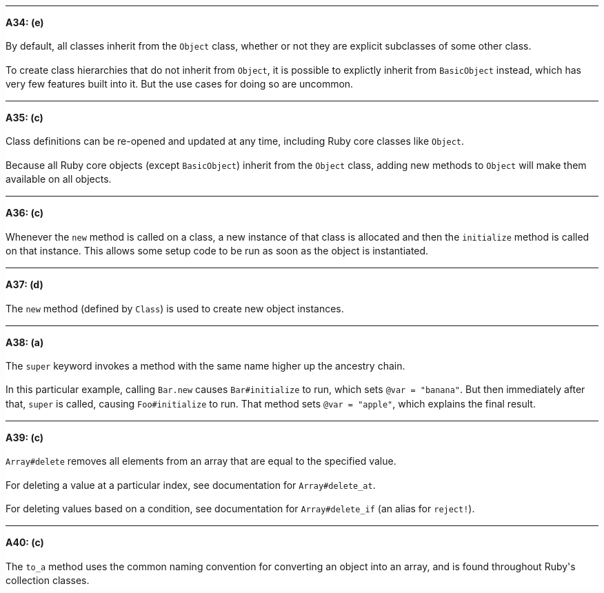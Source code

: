 ---------------------------------------------------------------------------

**A34: (e)** 

By default, all classes inherit from the `Object` class, whether or not they are explicit subclasses of some other class.

To create class hierarchies that do not inherit from `Object`, it is possible to explictly inherit from `BasicObject` instead, which has very few features built into it. But the use cases for doing so are uncommon.

---------------------------------------------------------------------------

**A35: (c)**

Class definitions can be re-opened and updated at any time, including Ruby core classes like `Object`.

Because all Ruby core objects (except `BasicObject`) inherit from the `Object` class, adding new methods to `Object` will make them available on all objects.

---------------------------------------------------------------------------

**A36: (c)**

Whenever the `new` method is called on a class, a new instance of that class is allocated and then the `initialize` method is called on that instance. This allows some setup code to be run as soon as the object is instantiated.

---------------------------------------------------------------------------

**A37: (d)**

The `new` method (defined by `Class`) is used to create new object instances.

---------------------------------------------------------------------------

**A38: (a)**

The `super` keyword invokes a method with the same name higher up the ancestry chain.

In this particular example, calling `Bar.new` causes `Bar#initialize` to run, which sets `@var = "banana"`. But then immediately after that, `super` is called, causing `Foo#initialize` to run. That method sets `@var = "apple"`, which explains the final result.

---------------------------------------------------------------------------

**A39: (c)**

`Array#delete` removes all elements from an array that are equal to the specified value.

For deleting a value at a particular index, see documentation for `Array#delete_at`.

For deleting values based on a condition, see documentation for  `Array#delete_if` (an alias for `reject!`).

---------------------------------------------------------------------------

**A40: (c)**

The `to_a` method uses the common naming convention for converting an object into an array, and is found throughout Ruby's collection classes.
